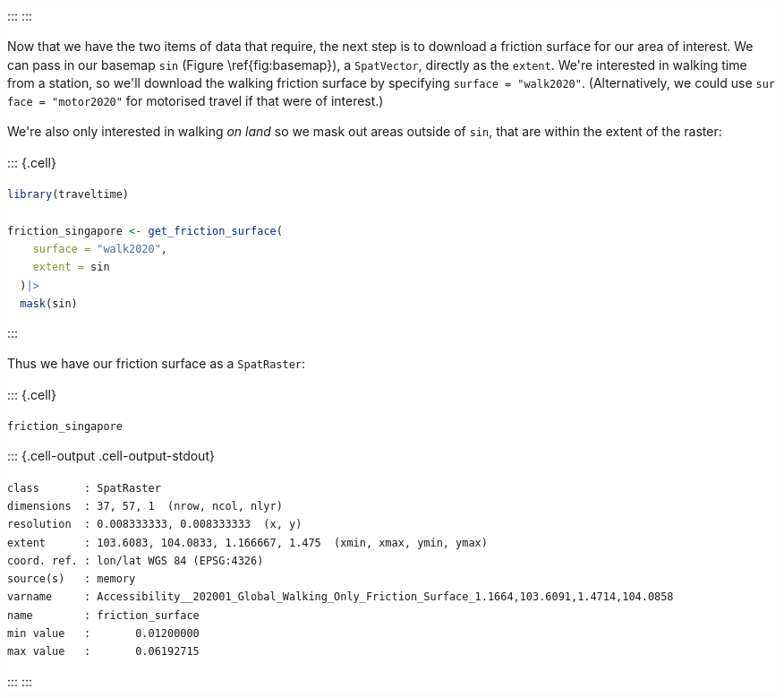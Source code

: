 
:::
:::



Now that we have the two items of data that require, the next step is to download a friction surface for our area of interest. We can pass in our basemap `sin` (Figure \ref{fig:basemap}), a `SpatVector`, directly as the `extent`. We're interested in walking time from a station, so we'll download the walking friction surface by specifying `surface = "walk2020"`. (Alternatively, we could use `surface = "motor2020"` for motorised travel if that were of interest.)

We're also only interested in walking *on land* so we mask out areas outside of `sin`, that are within the extent of the raster:



::: {.cell}

```{.r .cell-code}
library(traveltime)

friction_singapore <- get_friction_surface(
    surface = "walk2020",
    extent = sin
  )|> 
  mask(sin)
```
:::



Thus we have our friction surface as a `SpatRaster`:



::: {.cell}

```{.r .cell-code}
friction_singapore
```

::: {.cell-output .cell-output-stdout}

```
class       : SpatRaster 
dimensions  : 37, 57, 1  (nrow, ncol, nlyr)
resolution  : 0.008333333, 0.008333333  (x, y)
extent      : 103.6083, 104.0833, 1.166667, 1.475  (xmin, xmax, ymin, ymax)
coord. ref. : lon/lat WGS 84 (EPSG:4326) 
source(s)   : memory
varname     : Accessibility__202001_Global_Walking_Only_Friction_Surface_1.1664,103.6091,1.4714,104.0858 
name        : friction_surface 
min value   :       0.01200000 
max value   :       0.06192715 
```


:::
:::

